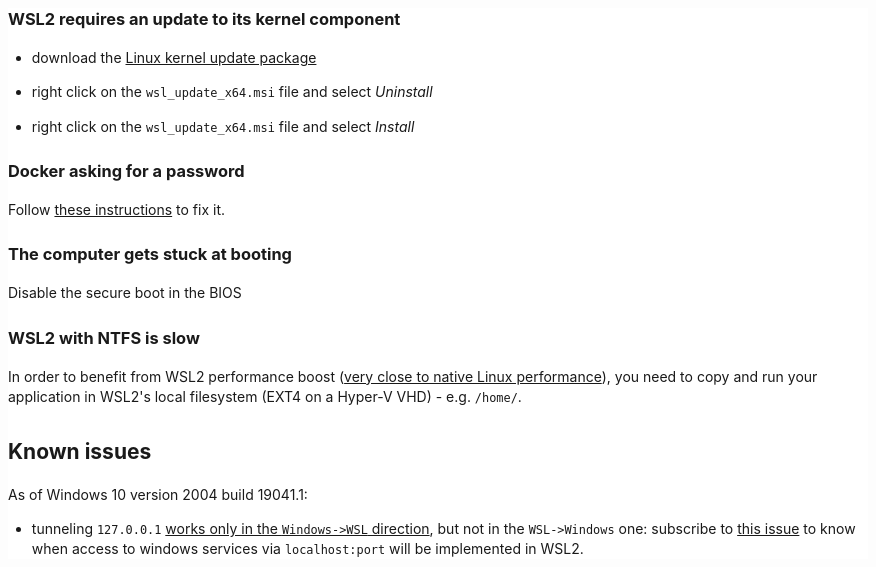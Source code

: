 ### WSL2 requires an update to its kernel component

- download the [Linux kernel update package](https://docs.microsoft.com/en-us/windows/wsl/wsl2-kernel)

- right click on the `wsl_update_x64.msi` file and select _Uninstall_

- right click on the `wsl_update_x64.msi` file and select _Install_

### Docker asking for a password

Follow [these instructions](https://github.com/docker/for-win/issues/616#issuecomment-528390516) to fix it.

### The computer gets stuck at booting

Disable the secure boot in the BIOS

### WSL2 with NTFS is slow

In order to benefit from WSL2 performance boost ([very close to native Linux performance](https://vxlabs.com/2019/12/06/wsl2-io-measurements/)), you need to copy and run your application in WSL2's local filesystem (EXT4 on a Hyper-V VHD) - e.g. `/home/`.

## Known issues

As of Windows 10 version 2004 build 19041.1:

- tunneling `127.0.0.1` [works only in the `Windows->WSL` direction](https://devblogs.microsoft.com/commandline/whats-new-for-wsl-in-insiders-preview-build-18945/), but not in the `WSL->Windows` one: subscribe to [this issue](https://github.com/microsoft/WSL/issues/4619) to know when access to windows services via `localhost:port` will be implemented in WSL2.
